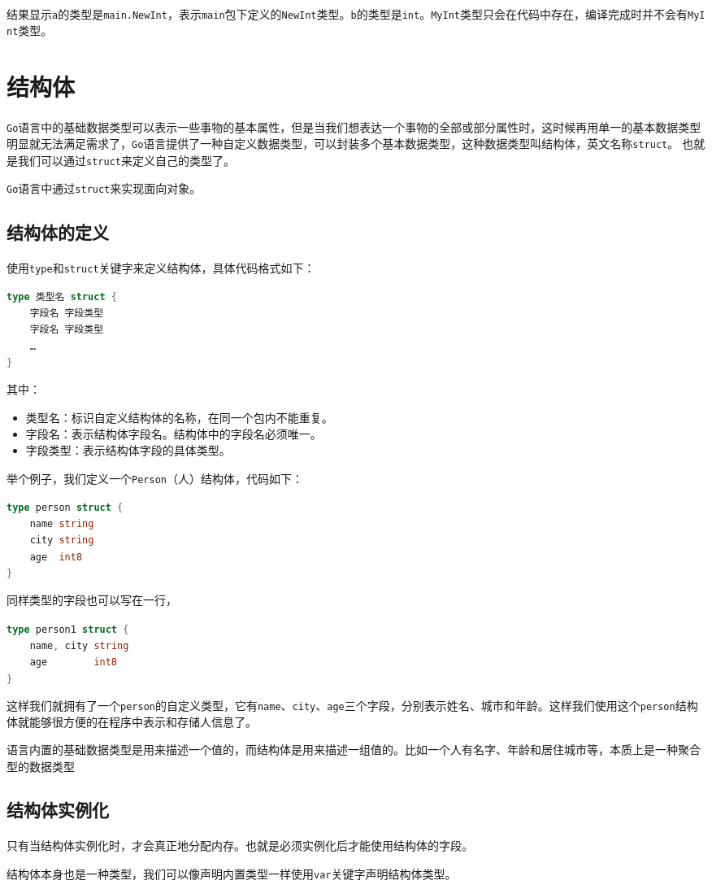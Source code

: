 结果显示`a`的类型是`main.NewInt`，表示`main`包下定义的`NewInt`类型。`b`的类型是`int`。`MyInt`类型只会在代码中存在，编译完成时并不会有`MyInt`类型。

# 结构体

`Go`语言中的基础数据类型可以表示一些事物的基本属性，但是当我们想表达一个事物的全部或部分属性时，这时候再用单一的基本数据类型明显就无法满足需求了，`Go`语言提供了一种自定义数据类型，可以封装多个基本数据类型，这种数据类型叫结构体，英文名称`struct`。 也就是我们可以通过`struct`来定义自己的类型了。

`Go`语言中通过`struct`来实现面向对象。

## 结构体的定义

使用`type`和`struct`关键字来定义结构体，具体代码格式如下：

```go
type 类型名 struct {
    字段名 字段类型
    字段名 字段类型
    …
}
```

其中：

- 类型名：标识自定义结构体的名称，在同一个包内不能重复。
- 字段名：表示结构体字段名。结构体中的字段名必须唯一。
- 字段类型：表示结构体字段的具体类型。

举个例子，我们定义一个`Person`（人）结构体，代码如下：

```go
type person struct {
	name string
	city string
	age  int8
}
```

同样类型的字段也可以写在一行，

```go
type person1 struct {
	name, city string
	age        int8
}
```

这样我们就拥有了一个`person`的自定义类型，它有`name`、`city`、`age`三个字段，分别表示姓名、城市和年龄。这样我们使用这个`person`结构体就能够很方便的在程序中表示和存储人信息了。

语言内置的基础数据类型是用来描述一个值的，而结构体是用来描述一组值的。比如一个人有名字、年龄和居住城市等，本质上是一种聚合型的数据类型

## 结构体实例化

只有当结构体实例化时，才会真正地分配内存。也就是必须实例化后才能使用结构体的字段。

结构体本身也是一种类型，我们可以像声明内置类型一样使用`var`关键字声明结构体类型。
